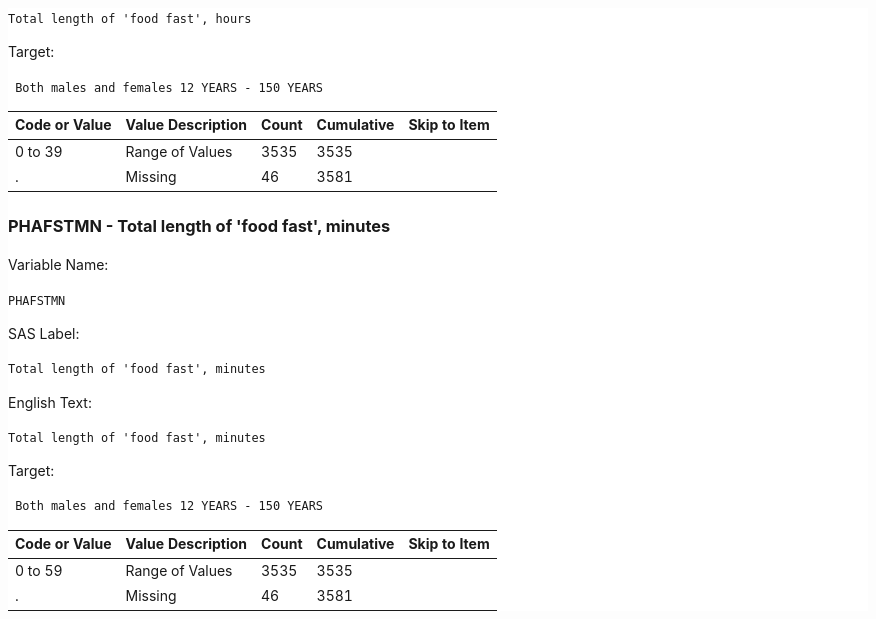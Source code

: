     Total length of 'food fast', hours
Target:

     Both males and females 12 YEARS - 150 YEARS
Code or Value | Value Description | Count | Cumulative | Skip to Item  
---|---|---|---|---  
0 to 39 | Range of Values | 3535 | 3535 |   
. | Missing | 46 | 3581 |   
  
### PHAFSTMN - Total length of 'food fast', minutes

Variable Name:

    PHAFSTMN
SAS Label:

    Total length of 'food fast', minutes
English Text:

    Total length of 'food fast', minutes 
Target:

     Both males and females 12 YEARS - 150 YEARS
Code or Value | Value Description | Count | Cumulative | Skip to Item  
---|---|---|---|---  
0 to 59 | Range of Values | 3535 | 3535 |   
. | Missing | 46 | 3581 | 

